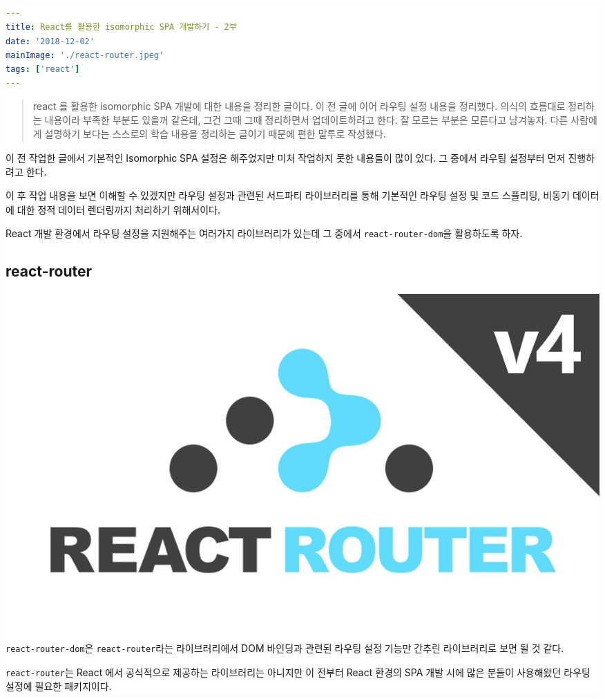 ```yaml
---
title: React를 활용한 isomorphic SPA 개발하기 - 2부
date: '2018-12-02'
mainImage: './react-router.jpeg'
tags: ['react']
---
```


> react 를 활용한 isomorphic SPA 개발에 대한 내용을 정리한 글이다. 이 전 글에 이어 라우팅 설정 내용을 정리했다. 의식의 흐름대로 정리하는 내용이라 부족한 부분도 있을꺼 같은데, 그건 그때 그때 정리하면서 업데이트하려고 한다. 잘 모르는 부분은 모른다고 남겨놓자. 다른 사람에게 설명하기 보다는 스스로의 학습 내용을 정리하는 글이기 때문에 편한 말투로 작성했다.

이 전 작업한 글에서 기본적인 Isomorphic SPA 설정은 해주었지만 미처 작업하지 못한 내용들이 많이 있다. 그 중에서 라우팅 설정부터 먼저 진행하려고 한다.

이 후 작업 내용을 보면 이해할 수 있겠지만 라우팅 설정과 관련된 서드파티 라이브러리를 통해 기본적인 라우팅 설정 및 코드 스플리팅, 비동기 데이터에 대한 정적 데이터 렌더링까지 처리하기 위해서이다.

React 개발 환경에서 라우팅 설정을 지원해주는 여러가지 라이브러리가 있는데 그 중에서 `react-router-dom`을 활용하도록 하자.

## react-router

![react-router](./react-router.jpeg)

`react-router-dom`은 `react-router`라는 라이브러리에서 DOM 바인딩과 관련된 라우팅 설정 기능만 간추린 라이브러리로 보면 될 것 같다.

`react-router`는 React 에서 공식적으로 제공하는 라이브러리는 아니지만 이 전부터 React 환경의 SPA 개발 시에 많은 분들이 사용해왔던 라우팅 설정에 필요한 패키지이다.
